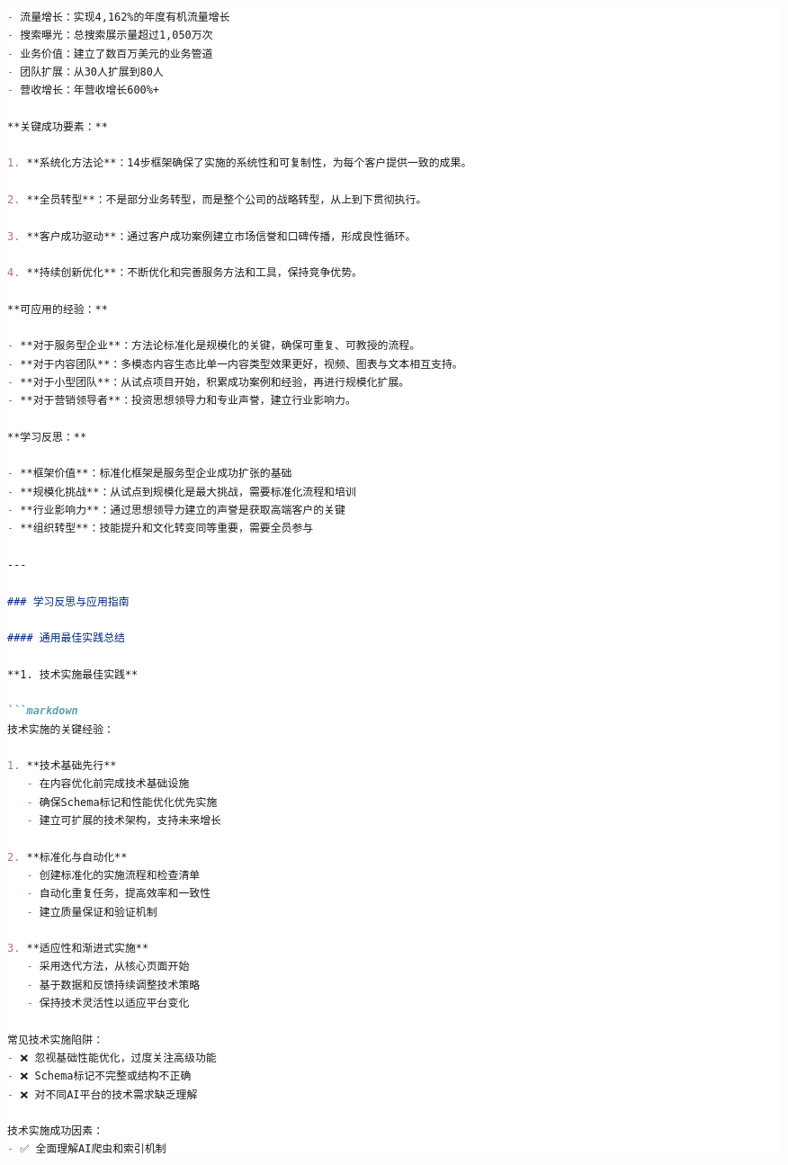 ```markdown
- 流量增长：实现4,162%的年度有机流量增长
- 搜索曝光：总搜索展示量超过1,050万次
- 业务价值：建立了数百万美元的业务管道
- 团队扩展：从30人扩展到80人
- 营收增长：年营收增长600%+

**关键成功要素：**

1. **系统化方法论**：14步框架确保了实施的系统性和可复制性，为每个客户提供一致的成果。

2. **全员转型**：不是部分业务转型，而是整个公司的战略转型，从上到下贯彻执行。

3. **客户成功驱动**：通过客户成功案例建立市场信誉和口碑传播，形成良性循环。

4. **持续创新优化**：不断优化和完善服务方法和工具，保持竞争优势。

**可应用的经验：**

- **对于服务型企业**：方法论标准化是规模化的关键，确保可重复、可教授的流程。
- **对于内容团队**：多模态内容生态比单一内容类型效果更好，视频、图表与文本相互支持。
- **对于小型团队**：从试点项目开始，积累成功案例和经验，再进行规模化扩展。
- **对于营销领导者**：投资思想领导力和专业声誉，建立行业影响力。

**学习反思：**

- **框架价值**：标准化框架是服务型企业成功扩张的基础
- **规模化挑战**：从试点到规模化是最大挑战，需要标准化流程和培训
- **行业影响力**：通过思想领导力建立的声誉是获取高端客户的关键
- **组织转型**：技能提升和文化转变同等重要，需要全员参与

---

### 学习反思与应用指南

#### 通用最佳实践总结

**1. 技术实施最佳实践**

```markdown
技术实施的关键经验：

1. **技术基础先行**
   - 在内容优化前完成技术基础设施
   - 确保Schema标记和性能优化优先实施
   - 建立可扩展的技术架构，支持未来增长

2. **标准化与自动化**
   - 创建标准化的实施流程和检查清单
   - 自动化重复任务，提高效率和一致性
   - 建立质量保证和验证机制

3. **适应性和渐进式实施**
   - 采用迭代方法，从核心页面开始
   - 基于数据和反馈持续调整技术策略
   - 保持技术灵活性以适应平台变化

常见技术实施陷阱：
- ❌ 忽视基础性能优化，过度关注高级功能
- ❌ Schema标记不完整或结构不正确
- ❌ 对不同AI平台的技术需求缺乏理解

技术实施成功因素：
- ✅ 全面理解AI爬虫和索引机制
```